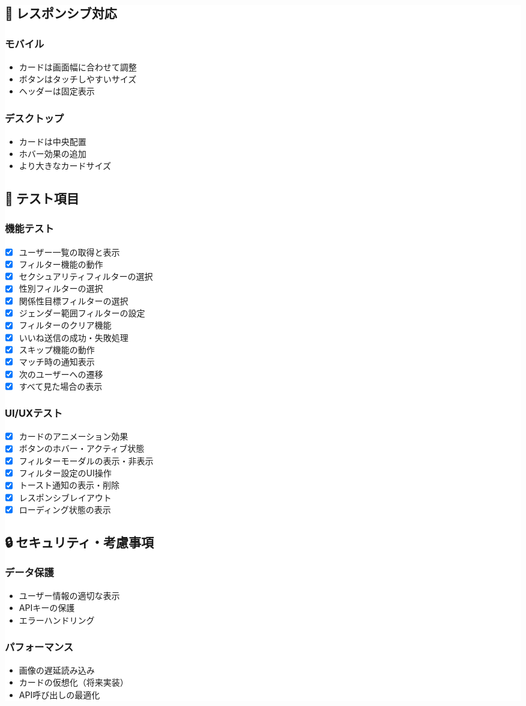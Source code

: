 ## 📱 レスポンシブ対応

### モバイル
- カードは画面幅に合わせて調整
- ボタンはタッチしやすいサイズ
- ヘッダーは固定表示

### デスクトップ
- カードは中央配置
- ホバー効果の追加
- より大きなカードサイズ

## 🧪 テスト項目

### 機能テスト
- [x] ユーザー一覧の取得と表示
- [x] フィルター機能の動作
- [x] セクシュアリティフィルターの選択
- [x] 性別フィルターの選択
- [x] 関係性目標フィルターの選択
- [x] ジェンダー範囲フィルターの設定
- [x] フィルターのクリア機能
- [x] いいね送信の成功・失敗処理
- [x] スキップ機能の動作
- [x] マッチ時の通知表示
- [x] 次のユーザーへの遷移
- [x] すべて見た場合の表示

### UI/UXテスト
- [x] カードのアニメーション効果
- [x] ボタンのホバー・アクティブ状態
- [x] フィルターモーダルの表示・非表示
- [x] フィルター設定のUI操作
- [x] トースト通知の表示・削除
- [x] レスポンシブレイアウト
- [x] ローディング状態の表示

## 🔒 セキュリティ・考慮事項

### データ保護
- ユーザー情報の適切な表示
- APIキーの保護
- エラーハンドリング

### パフォーマンス
- 画像の遅延読み込み
- カードの仮想化（将来実装）
- API呼び出しの最適化
